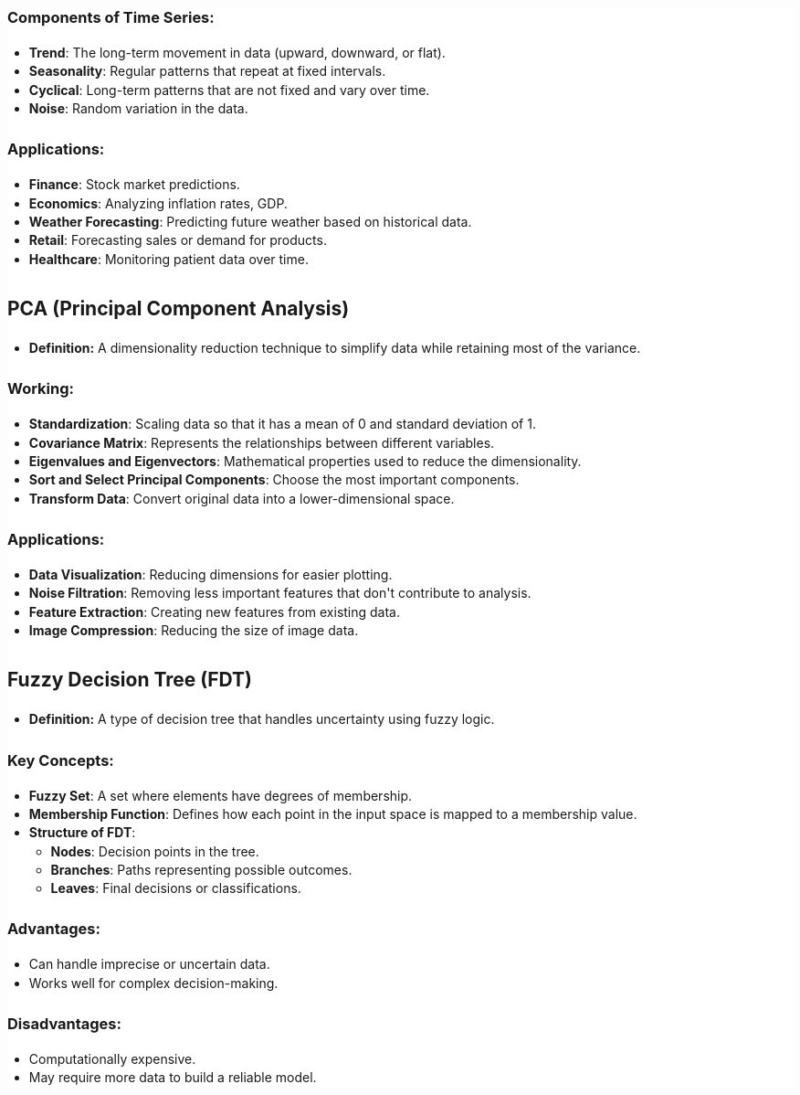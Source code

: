 ### Components of Time Series:
- **Trend**: The long-term movement in data (upward, downward, or flat).
- **Seasonality**: Regular patterns that repeat at fixed intervals.
- **Cyclical**: Long-term patterns that are not fixed and vary over time.
- **Noise**: Random variation in the data.

### Applications:
- **Finance**: Stock market predictions.
- **Economics**: Analyzing inflation rates, GDP.
- **Weather Forecasting**: Predicting future weather based on historical data.
- **Retail**: Forecasting sales or demand for products.
- **Healthcare**: Monitoring patient data over time.

## PCA (Principal Component Analysis)
- **Definition:** A dimensionality reduction technique to simplify data while retaining most of the variance.

### Working:
- **Standardization**: Scaling data so that it has a mean of 0 and standard deviation of 1.
- **Covariance Matrix**: Represents the relationships between different variables.
- **Eigenvalues and Eigenvectors**: Mathematical properties used to reduce the dimensionality.
- **Sort and Select Principal Components**: Choose the most important components.
- **Transform Data**: Convert original data into a lower-dimensional space.

### Applications:
- **Data Visualization**: Reducing dimensions for easier plotting.
- **Noise Filtration**: Removing less important features that don't contribute to analysis.
- **Feature Extraction**: Creating new features from existing data.
- **Image Compression**: Reducing the size of image data.

## Fuzzy Decision Tree (FDT)
- **Definition:** A type of decision tree that handles uncertainty using fuzzy logic.

### Key Concepts:
- **Fuzzy Set**: A set where elements have degrees of membership.
- **Membership Function**: Defines how each point in the input space is mapped to a membership value.
- **Structure of FDT**: 
  - **Nodes**: Decision points in the tree.
  - **Branches**: Paths representing possible outcomes.
  - **Leaves**: Final decisions or classifications.

### Advantages:
- Can handle imprecise or uncertain data.
- Works well for complex decision-making.

### Disadvantages:
- Computationally expensive.
- May require more data to build a reliable model.
